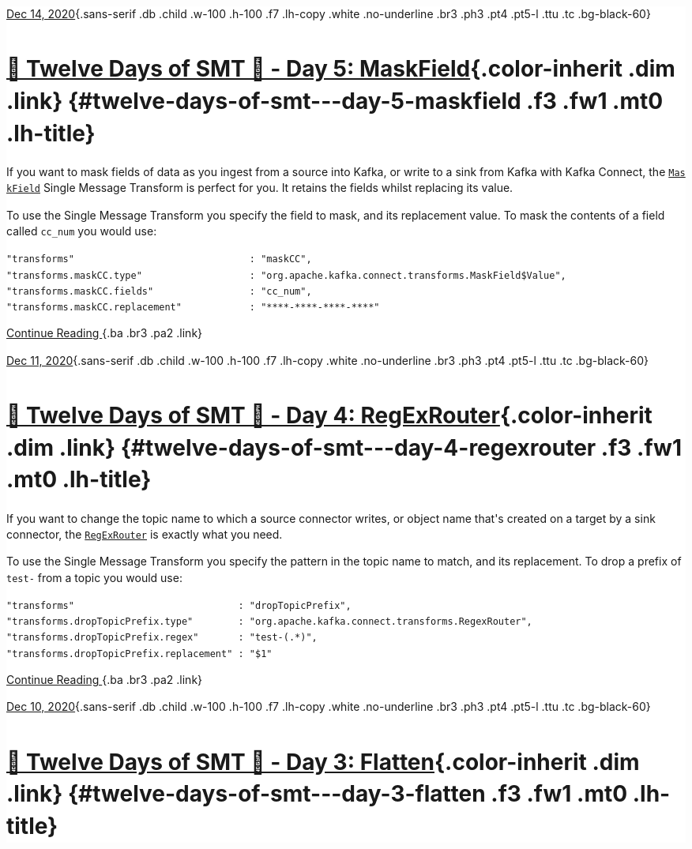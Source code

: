 [ Dec 14, 2020](https://rmoff.net/2020/12/14/twelve-days-of-smt-day-5-maskfield/){.sans-serif .db .child .w-100 .h-100 .f7 .lh-copy .white .no-underline .br3 .ph3 .pt4 .pt5-l .ttu .tc .bg-black-60}

# [🎄 Twelve Days of SMT 🎄 - Day 5: MaskField](https://rmoff.net/2020/12/14/twelve-days-of-smt-day-5-maskfield/){.color-inherit .dim .link} {#twelve-days-of-smt---day-5-maskfield .f3 .fw1 .mt0 .lh-title}

If you want to mask fields of data as you ingest from a source into Kafka, or write to a sink from Kafka with Kafka Connect, the [`MaskField`](https://docs.confluent.io/platform/current/connect/transforms/maskfield.html) Single Message Transform is perfect for you. It retains the fields whilst replacing its value.

To use the Single Message Transform you specify the field to mask, and its replacement value. To mask the contents of a field called `cc_num` you would use:

``` {.rouge .highlight style="background-color: #f8f8f8"}
"transforms"                               : "maskCC",
"transforms.maskCC.type"                   : "org.apache.kafka.connect.transforms.MaskField$Value",
"transforms.maskCC.fields"                 : "cc_num",
"transforms.maskCC.replacement"            : "****-****-****-****"
```

[Continue Reading ](https://rmoff.net/2020/12/14/twelve-days-of-smt-day-5-maskfield/){.ba .br3 .pa2 .link}

[ Dec 11, 2020](https://rmoff.net/2020/12/11/twelve-days-of-smt-day-4-regexrouter/){.sans-serif .db .child .w-100 .h-100 .f7 .lh-copy .white .no-underline .br3 .ph3 .pt4 .pt5-l .ttu .tc .bg-black-60}

# [🎄 Twelve Days of SMT 🎄 - Day 4: RegExRouter](https://rmoff.net/2020/12/11/twelve-days-of-smt-day-4-regexrouter/){.color-inherit .dim .link} {#twelve-days-of-smt---day-4-regexrouter .f3 .fw1 .mt0 .lh-title}

If you want to change the topic name to which a source connector writes, or object name that's created on a target by a sink connector, the [`RegExRouter`](https://docs.confluent.io/platform/current/connect/transforms/regexrouter.html) is exactly what you need.

To use the Single Message Transform you specify the pattern in the topic name to match, and its replacement. To drop a prefix of `test-` from a topic you would use:

``` {.rouge .highlight style="background-color: #f8f8f8"}
"transforms"                             : "dropTopicPrefix",
"transforms.dropTopicPrefix.type"        : "org.apache.kafka.connect.transforms.RegexRouter",
"transforms.dropTopicPrefix.regex"       : "test-(.*)",
"transforms.dropTopicPrefix.replacement" : "$1"
```

[Continue Reading ](https://rmoff.net/2020/12/11/twelve-days-of-smt-day-4-regexrouter/){.ba .br3 .pa2 .link}

[ Dec 10, 2020](https://rmoff.net/2020/12/10/twelve-days-of-smt-day-3-flatten/){.sans-serif .db .child .w-100 .h-100 .f7 .lh-copy .white .no-underline .br3 .ph3 .pt4 .pt5-l .ttu .tc .bg-black-60}

# [🎄 Twelve Days of SMT 🎄 - Day 3: Flatten](https://rmoff.net/2020/12/10/twelve-days-of-smt-day-3-flatten/){.color-inherit .dim .link} {#twelve-days-of-smt---day-3-flatten .f3 .fw1 .mt0 .lh-title}
